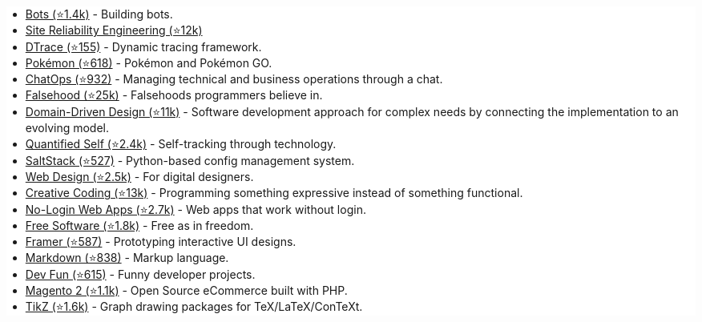 *   [Bots (⭐1.4k)](https://github.com/hackerkid/bots#readme) - Building bots.
*   [Site Reliability Engineering (⭐12k)](https://github.com/dastergon/awesome-sre#readme)
*   [DTrace (⭐155)](https://github.com/xen0l/awesome-dtrace#readme) - Dynamic tracing framework.
*   [Pokémon (⭐618)](https://github.com/tobiasbueschel/awesome-pokemon#readme) - Pokémon and Pokémon GO.
*   [ChatOps (⭐932)](https://github.com/exAspArk/awesome-chatops#readme) - Managing technical and business operations through a chat.
*   [Falsehood (⭐25k)](https://github.com/kdeldycke/awesome-falsehood#readme) - Falsehoods programmers believe in.
*   [Domain-Driven Design (⭐11k)](https://github.com/heynickc/awesome-ddd#readme) - Software development approach for complex needs by connecting the implementation to an evolving model.
*   [Quantified Self (⭐2.4k)](https://github.com/woop/awesome-quantified-self#readme) - Self-tracking through technology.
*   [SaltStack (⭐527)](https://github.com/hbokh/awesome-saltstack#readme) - Python-based config management system.
*   [Web Design (⭐2.5k)](https://github.com/nicolesaidy/awesome-web-design#readme) - For digital designers.
*   [Creative Coding (⭐13k)](https://github.com/terkelg/awesome-creative-coding#readme) - Programming something expressive instead of something functional.
*   [No-Login Web Apps (⭐2.7k)](https://github.com/aviaryan/awesome-no-login-web-apps#readme) - Web apps that work without login.
*   [Free Software (⭐1.8k)](https://github.com/johnjago/awesome-free-software#readme) - Free as in freedom.
*   [Framer (⭐587)](https://github.com/podo/awesome-framer#readme) - Prototyping interactive UI designs.
*   [Markdown (⭐838)](https://github.com/BubuAnabelas/awesome-markdown#readme) - Markup language.
*   [Dev Fun (⭐615)](https://github.com/mislavcimpersak/awesome-dev-fun#readme) - Funny developer projects.
*   [Magento 2 (⭐1.1k)](https://github.com/DavidLambauer/awesome-magento2#readme) - Open Source eCommerce built with PHP.
*   [TikZ (⭐1.6k)](https://github.com/xiaohanyu/awesome-tikz#readme) - Graph drawing packages for TeX/LaTeX/ConTeXt.

